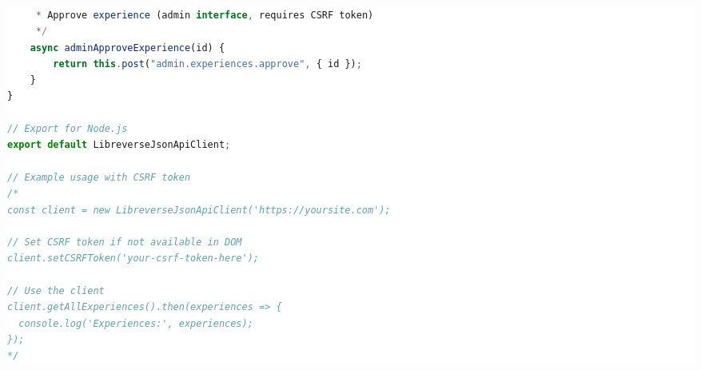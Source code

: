```javascript
     * Approve experience (admin interface, requires CSRF token)
     */
    async adminApproveExperience(id) {
        return this.post("admin.experiences.approve", { id });
    }
}

// Export for Node.js
export default LibreverseJsonApiClient;

// Example usage with CSRF token
/*
const client = new LibreverseJsonApiClient('https://yoursite.com');

// Set CSRF token if not available in DOM
client.setCSRFToken('your-csrf-token-here');

// Use the client
client.getAllExperiences().then(experiences => {
  console.log('Experiences:', experiences);
});
*/
```


